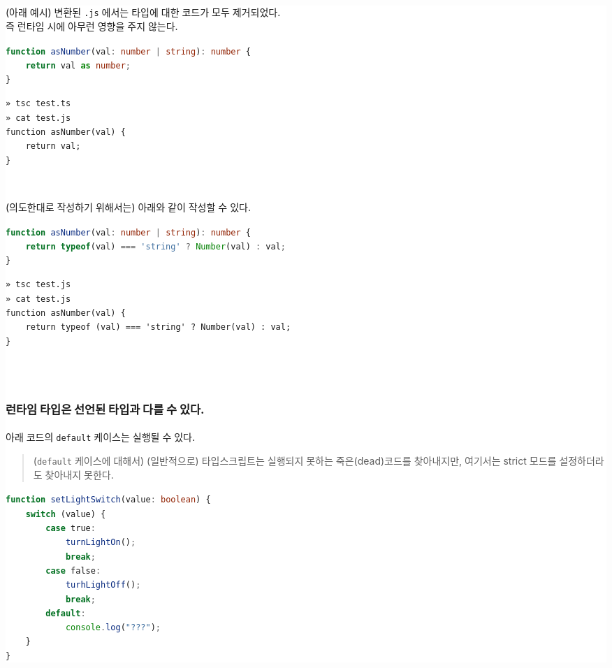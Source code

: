 (아래 예시) 변환된 `.js` 에서는 타입에 대한 코드가 모두 제거되었다. <br>
즉 런타임 시에 아무런 영향을 주지 않는다.

```ts
function asNumber(val: number | string): number {
    return val as number;
}
```

```shell
» tsc test.ts
» cat test.js
function asNumber(val) {
    return val;
}
```

<br>

(의도한대로 작성하기 위해서는) 아래와 같이 작성할 수 있다.

```ts
function asNumber(val: number | string): number {
    return typeof(val) === 'string' ? Number(val) : val;
}
```

```shell
» tsc test.js
» cat test.js
function asNumber(val) {
    return typeof (val) === 'string' ? Number(val) : val;
}
```

<br><br>

### 런타임 타입은 선언된 타입과 다를 수 있다.

아래 코드의 `default` 케이스는 실행될 수 있다.

> (`default` 케이스에 대해서) (일반적으로) 타입스크립트는 실행되지 못하는 죽은(dead)코드를 찾아내지만, 여기서는 strict 모드를 설정하더라도 찾아내지 못한다.

```ts
function setLightSwitch(value: boolean) {
    switch (value) {
        case true:
            turnLightOn();
            break;
        case false:
            turhLightOff();
            break;
        default:
            console.log("???");
    }
}
```
